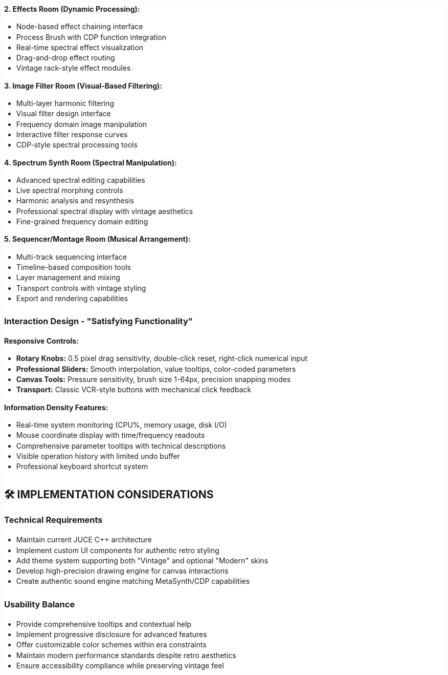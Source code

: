 **2. Effects Room (Dynamic Processing):**
- Node-based effect chaining interface
- Process Brush with CDP function integration
- Real-time spectral effect visualization
- Drag-and-drop effect routing
- Vintage rack-style effect modules

**3. Image Filter Room (Visual-Based Filtering):**
- Multi-layer harmonic filtering
- Visual filter design interface
- Frequency domain image manipulation
- Interactive filter response curves
- CDP-style spectral processing tools

**4. Spectrum Synth Room (Spectral Manipulation):**
- Advanced spectral editing capabilities
- Live spectral morphing controls
- Harmonic analysis and resynthesis
- Professional spectral display with vintage aesthetics
- Fine-grained frequency domain editing

**5. Sequencer/Montage Room (Musical Arrangement):**
- Multi-track sequencing interface
- Timeline-based composition tools
- Layer management and mixing
- Transport controls with vintage styling
- Export and rendering capabilities

### Interaction Design - "Satisfying Functionality"

**Responsive Controls:**
- **Rotary Knobs:** 0.5 pixel drag sensitivity, double-click reset, right-click numerical input
- **Professional Sliders:** Smooth interpolation, value tooltips, color-coded parameters
- **Canvas Tools:** Pressure sensitivity, brush size 1-64px, precision snapping modes
- **Transport:** Classic VCR-style buttons with mechanical click feedback

**Information Density Features:**
- Real-time system monitoring (CPU%, memory usage, disk I/O)
- Mouse coordinate display with time/frequency readouts
- Comprehensive parameter tooltips with technical descriptions
- Visible operation history with limited undo buffer
- Professional keyboard shortcut system

## 🛠️ IMPLEMENTATION CONSIDERATIONS

### Technical Requirements
- Maintain current JUCE C++ architecture
- Implement custom UI components for authentic retro styling
- Add theme system supporting both "Vintage" and optional "Modern" skins
- Develop high-precision drawing engine for canvas interactions
- Create authentic sound engine matching MetaSynth/CDP capabilities

### Usability Balance
- Provide comprehensive tooltips and contextual help
- Implement progressive disclosure for advanced features
- Offer customizable color schemes within era constraints
- Maintain modern performance standards despite retro aesthetics
- Ensure accessibility compliance while preserving vintage feel

